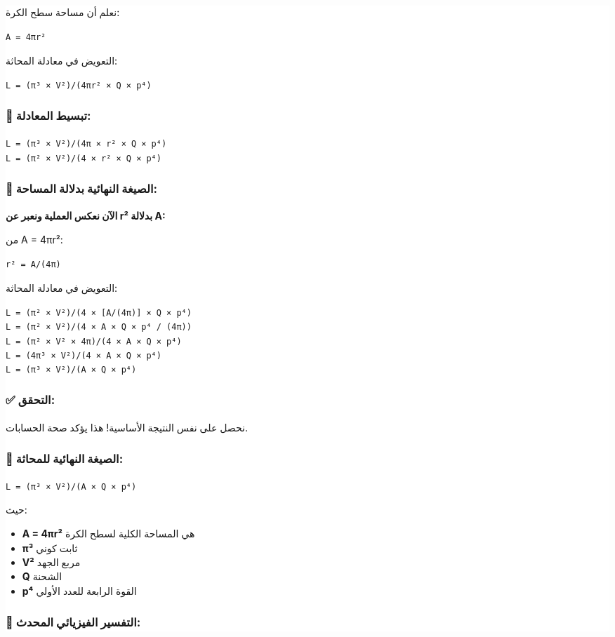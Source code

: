 نعلم أن مساحة سطح الكرة:

```
A = 4πr²
```

التعويض في معادلة المحاثة:

```
L = (π³ × V²)/(4πr² × Q × p⁴)
```

### 🧮 تبسيط المعادلة:

```
L = (π³ × V²)/(4π × r² × Q × p⁴)
L = (π² × V²)/(4 × r² × Q × p⁴)
```

### 🌟 الصيغة النهائية بدلالة المساحة:

**الآن نعكس العملية ونعبر عن r² بدلالة A:**

من A = 4πr²:

```
r² = A/(4π)
```

التعويض في معادلة المحاثة:

```
L = (π² × V²)/(4 × [A/(4π)] × Q × p⁴)
L = (π² × V²)/(4 × A × Q × p⁴ / (4π))
L = (π² × V² × 4π)/(4 × A × Q × p⁴)
L = (4π³ × V²)/(4 × A × Q × p⁴)
L = (π³ × V²)/(A × Q × p⁴)
```

### ✅ التحقق:

نحصل على نفس النتيجة الأساسية! هذا يؤكد صحة الحسابات.

### 🎯 الصيغة النهائية للمحاثة:

```
L = (π³ × V²)/(A × Q × p⁴)
```

حيث:

- **A = 4πr²** هي المساحة الكلية لسطح الكرة
- **π³** ثابت كوني
- **V²** مربع الجهد
- **Q** الشحنة
- **p⁴** القوة الرابعة للعدد الأولي

### 🔬 التفسير الفيزيائي المحدث:
